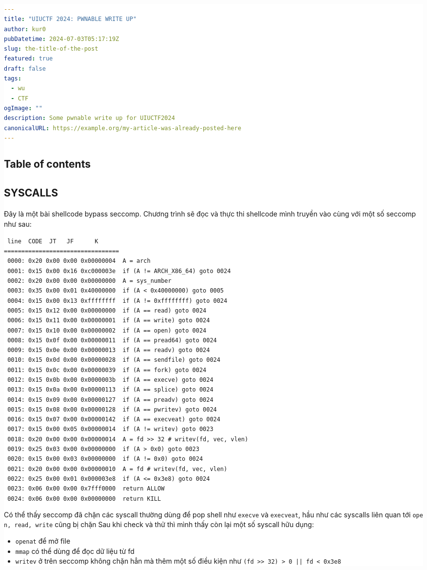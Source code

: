 ```yaml
---
title: "UIUCTF 2024: PWNABLE WRITE UP"
author: kur0
pubDatetime: 2024-07-03T05:17:19Z
slug: the-title-of-the-post
featured: true
draft: false
tags:
  - wu
  - CTF
ogImage: ""
description: Some pwnable write up for UIUCTF2024
canonicalURL: https://example.org/my-article-was-already-posted-here
---
```

## Table of contents
## SYSCALLS
Đây là một bài shellcode bypass seccomp. Chương trình sẽ đọc và thực thi shellcode mình truyền vào cùng với một số seccomp như sau:
```
 line  CODE  JT   JF      K
=================================
 0000: 0x20 0x00 0x00 0x00000004  A = arch
 0001: 0x15 0x00 0x16 0xc000003e  if (A != ARCH_X86_64) goto 0024
 0002: 0x20 0x00 0x00 0x00000000  A = sys_number
 0003: 0x35 0x00 0x01 0x40000000  if (A < 0x40000000) goto 0005
 0004: 0x15 0x00 0x13 0xffffffff  if (A != 0xffffffff) goto 0024
 0005: 0x15 0x12 0x00 0x00000000  if (A == read) goto 0024
 0006: 0x15 0x11 0x00 0x00000001  if (A == write) goto 0024
 0007: 0x15 0x10 0x00 0x00000002  if (A == open) goto 0024
 0008: 0x15 0x0f 0x00 0x00000011  if (A == pread64) goto 0024
 0009: 0x15 0x0e 0x00 0x00000013  if (A == readv) goto 0024
 0010: 0x15 0x0d 0x00 0x00000028  if (A == sendfile) goto 0024
 0011: 0x15 0x0c 0x00 0x00000039  if (A == fork) goto 0024
 0012: 0x15 0x0b 0x00 0x0000003b  if (A == execve) goto 0024
 0013: 0x15 0x0a 0x00 0x00000113  if (A == splice) goto 0024
 0014: 0x15 0x09 0x00 0x00000127  if (A == preadv) goto 0024
 0015: 0x15 0x08 0x00 0x00000128  if (A == pwritev) goto 0024
 0016: 0x15 0x07 0x00 0x00000142  if (A == execveat) goto 0024
 0017: 0x15 0x00 0x05 0x00000014  if (A != writev) goto 0023
 0018: 0x20 0x00 0x00 0x00000014  A = fd >> 32 # writev(fd, vec, vlen)
 0019: 0x25 0x03 0x00 0x00000000  if (A > 0x0) goto 0023
 0020: 0x15 0x00 0x03 0x00000000  if (A != 0x0) goto 0024
 0021: 0x20 0x00 0x00 0x00000010  A = fd # writev(fd, vec, vlen)
 0022: 0x25 0x00 0x01 0x000003e8  if (A <= 0x3e8) goto 0024
 0023: 0x06 0x00 0x00 0x7fff0000  return ALLOW
 0024: 0x06 0x00 0x00 0x00000000  return KILL
 ```
 Có thể thấy seccomp đã chặn các syscall thường dùng để pop shell như `execve` và `execveat`, hầu như các syscalls liên quan tới `open, read, write` cũng bị chặn
 Sau khi check và thử thì mình thấy còn lại một số syscall hữu dụng:
- `openat` để mở file 
- `mmap` có thể dùng để đọc dữ liệu từ fd
- `writev` ở trên seccomp không chặn hẳn mà thêm một số điều kiện như 
`(fd >> 32) > 0 || fd < 0x3e8`
